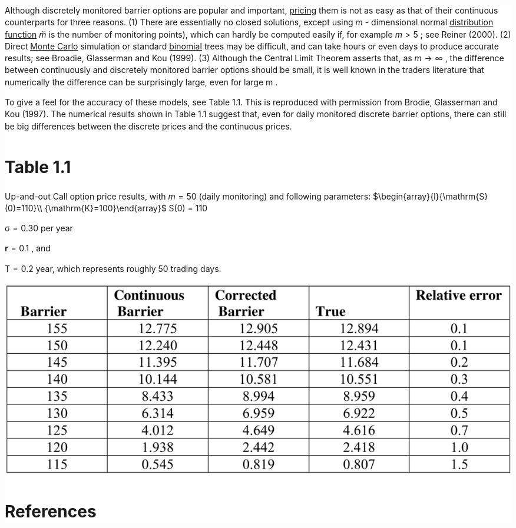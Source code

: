 Although discretely monitored barrier options are popular and important, [pricing](../../Financial%20Markets/Fixed%20Income%20Securities%20Tools%20for%20Today's%20Markets/Chapter%207/Arbitrage%20Pricing%20of%20Derivatives.md)  them is not as easy as that of their continuous counterparts for three reasons. (1)  There are essentially no closed solutions, except using   $m$  - dimensional normal  [distribution function](../Verification%20of%20Central%20Limit%20Theorem.md)   $\mathit{\check{m}}$    is the number of monitoring points), which can hardly be  computed easily if, for example   $m>5$  ; see Reiner (2000). (2) Direct [Monte Carlo](../../Financial%20Instruments/Lecture%20Notes-%20Financial%20Instruments/Teaching%20Note%207-Exotic%20Options%20And%20Derivative%20Pricing%20By%20Monte%20Carlo%20Simulation.md)  simulation or standard [binomial](../../Financial%20Markets/Financial%20Engineering%20and%20Arbitrage%20in%20the%20Financial%20Markets/PART%20I%20RELATIVE%20VALUE%20BUILDING%20BLOCKS/Chapter%205%20Options%20on%20Prices%20and%20Hedge-Based%20Valuation/A%20Real-Life%20Option%20Pricing%20Exercise.md) trees may be difficult, and can take hours or even  days to produce accurate results; see Broadie, Glasserman and Kou (1999). (3)  Although the Central Limit Theorem asserts that, as  $m\to\infty$  , the difference between  continuously and discretely monitored barrier options should be small, it is well  known in the traders literature that numerically the difference can be surprisingly  large, even for large  m .

To give a feel for the accuracy of these models, see Table 1.1. This is reproduced  with permission from Brodie, Glasserman and Kou (1997). The numerical results  shown in Table 1.1 suggest that, even for daily monitored discrete barrier options,  there can still be big differences between the discrete prices and the continuous  prices.

# Table 1.1

Up-and-out Call option price results, with   $m=50$   (daily monitoring) and following  parameters:
$\begin{array}{l}{\mathrm{S}(0)=110}\\ {\mathrm{K}=100}\end{array}$  S(0) = 110

  $\upsigma=0.30$   per year

  $\mathbf{r}=0.1$  , and

  $\mathrm{T}=0.2$   year, which represents roughly 50 trading days.

 ![500](Attachments/500-464.jpg)
# References
